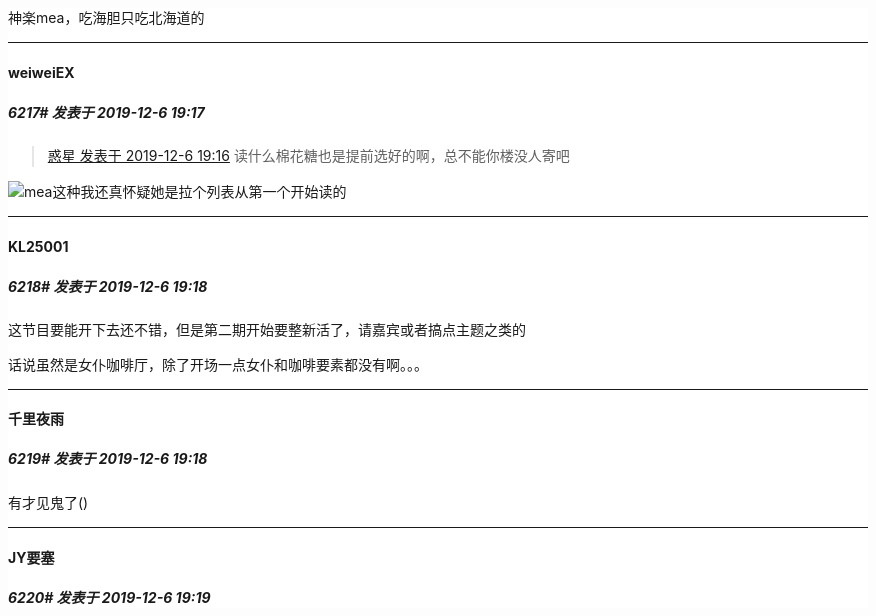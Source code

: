 


神楽mea，吃海胆只吃北海道的







-----

####  weiweiEX  
##### 6217#       发表于 2019-12-6 19:17



<blockquote><a href="httphttps://bbs.saraba1st.com/2b/forum.php?mod=redirect&amp;goto=findpost&amp;pid=45752606&amp;ptid=1863536" target="_blank">惑星 发表于 2019-12-6 19:16</a>
读什么棉花糖也是提前选好的啊，总不能你楼没人寄吧</blockquote>
<img src="https://static.saraba1st.com/image/smiley/face2017/068.png" referrerpolicy="no-referrer">mea这种我还真怀疑她是拉个列表从第一个开始读的







-----

####  KL25001  
##### 6218#       发表于 2019-12-6 19:18




这节目要能开下去还不错，但是第二期开始要整新活了，请嘉宾或者搞点主题之类的

话说虽然是女仆咖啡厅，除了开场一点女仆和咖啡要素都没有啊。。。







-----

####  千里夜雨  
##### 6219#       发表于 2019-12-6 19:18




有才见鬼了()







-----

####  JY要塞  
##### 6220#       发表于 2019-12-6 19:19
